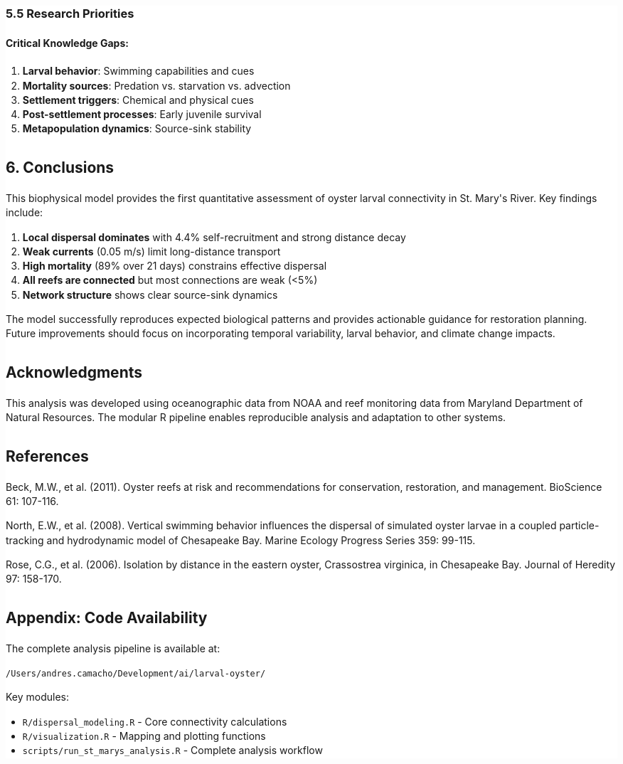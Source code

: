 ### 5.5 Research Priorities

#### Critical Knowledge Gaps:
1. **Larval behavior**: Swimming capabilities and cues
2. **Mortality sources**: Predation vs. starvation vs. advection
3. **Settlement triggers**: Chemical and physical cues
4. **Post-settlement processes**: Early juvenile survival
5. **Metapopulation dynamics**: Source-sink stability

## 6. Conclusions

This biophysical model provides the first quantitative assessment of oyster larval connectivity in St. Mary's River. Key findings include:

1. **Local dispersal dominates** with 4.4% self-recruitment and strong distance decay
2. **Weak currents** (0.05 m/s) limit long-distance transport
3. **High mortality** (89% over 21 days) constrains effective dispersal
4. **All reefs are connected** but most connections are weak (<5%)
5. **Network structure** shows clear source-sink dynamics

The model successfully reproduces expected biological patterns and provides actionable guidance for restoration planning. Future improvements should focus on incorporating temporal variability, larval behavior, and climate change impacts.

## Acknowledgments

This analysis was developed using oceanographic data from NOAA and reef monitoring data from Maryland Department of Natural Resources. The modular R pipeline enables reproducible analysis and adaptation to other systems.

## References

Beck, M.W., et al. (2011). Oyster reefs at risk and recommendations for conservation, restoration, and management. BioScience 61: 107-116.

North, E.W., et al. (2008). Vertical swimming behavior influences the dispersal of simulated oyster larvae in a coupled particle-tracking and hydrodynamic model of Chesapeake Bay. Marine Ecology Progress Series 359: 99-115.

Rose, C.G., et al. (2006). Isolation by distance in the eastern oyster, Crassostrea virginica, in Chesapeake Bay. Journal of Heredity 97: 158-170.

## Appendix: Code Availability

The complete analysis pipeline is available at:
```
/Users/andres.camacho/Development/ai/larval-oyster/
```

Key modules:
- `R/dispersal_modeling.R` - Core connectivity calculations
- `R/visualization.R` - Mapping and plotting functions
- `scripts/run_st_marys_analysis.R` - Complete analysis workflow
